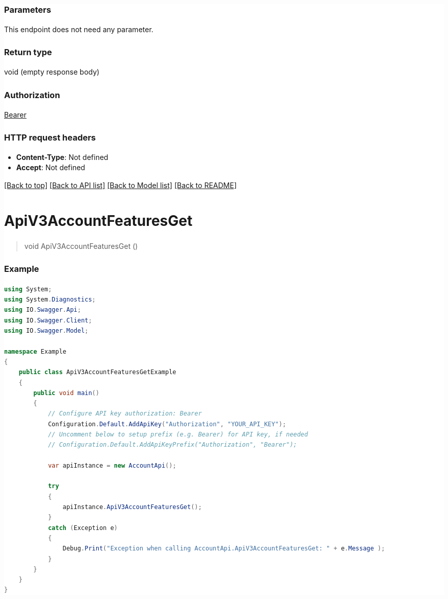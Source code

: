 ### Parameters
This endpoint does not need any parameter.

### Return type

void (empty response body)

### Authorization

[Bearer](../README.md#Bearer)

### HTTP request headers

 - **Content-Type**: Not defined
 - **Accept**: Not defined

[[Back to top]](#) [[Back to API list]](../README.md#documentation-for-api-endpoints) [[Back to Model list]](../README.md#documentation-for-models) [[Back to README]](../README.md)
<a name="apiv3accountfeaturesget"></a>
# **ApiV3AccountFeaturesGet**
> void ApiV3AccountFeaturesGet ()



### Example
```csharp
using System;
using System.Diagnostics;
using IO.Swagger.Api;
using IO.Swagger.Client;
using IO.Swagger.Model;

namespace Example
{
    public class ApiV3AccountFeaturesGetExample
    {
        public void main()
        {
            // Configure API key authorization: Bearer
            Configuration.Default.AddApiKey("Authorization", "YOUR_API_KEY");
            // Uncomment below to setup prefix (e.g. Bearer) for API key, if needed
            // Configuration.Default.AddApiKeyPrefix("Authorization", "Bearer");

            var apiInstance = new AccountApi();

            try
            {
                apiInstance.ApiV3AccountFeaturesGet();
            }
            catch (Exception e)
            {
                Debug.Print("Exception when calling AccountApi.ApiV3AccountFeaturesGet: " + e.Message );
            }
        }
    }
}
```
